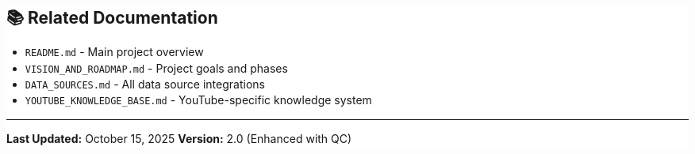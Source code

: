 ## 📚 Related Documentation

- `README.md` - Main project overview
- `VISION_AND_ROADMAP.md` - Project goals and phases
- `DATA_SOURCES.md` - All data source integrations
- `YOUTUBE_KNOWLEDGE_BASE.md` - YouTube-specific knowledge system

---

**Last Updated:** October 15, 2025
**Version:** 2.0 (Enhanced with QC)

